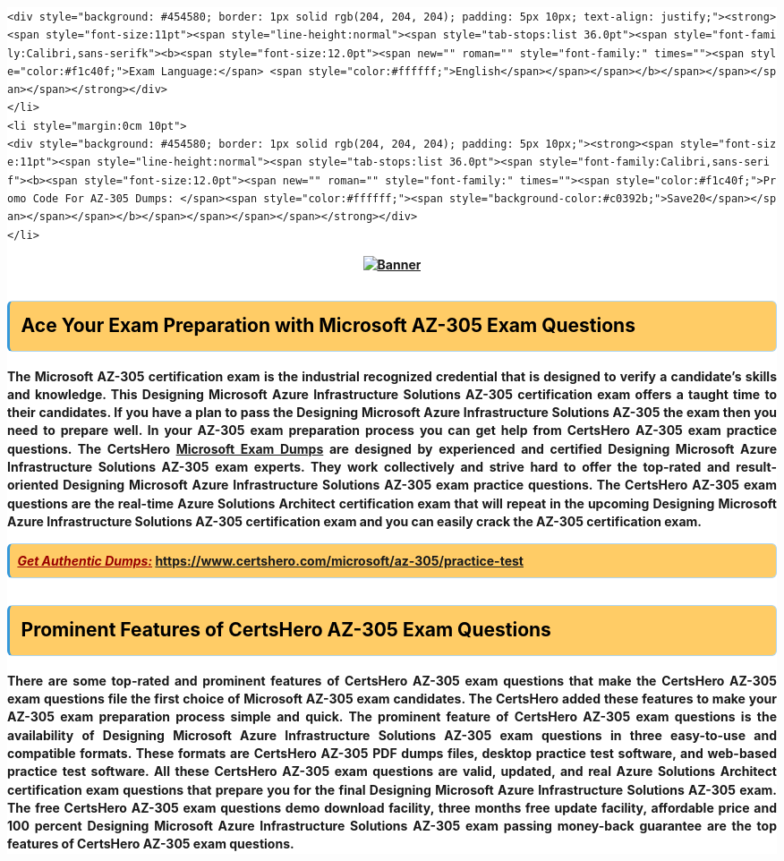 	<div style="background: #454580; border: 1px solid rgb(204, 204, 204); padding: 5px 10px; text-align: justify;"><strong><span style="font-size:11pt"><span style="line-height:normal"><span style="tab-stops:list 36.0pt"><span style="font-family:Calibri,sans-serifk"><b><span style="font-size:12.0pt"><span new="" roman="" style="font-family:" times=""><span style="color:#f1c40f;">Exam Language:</span> <span style="color:#ffffff;">English</span></span></span></b></span></span></span></span></strong></div>
	</li>
	<li style="margin:0cm 10pt">
	<div style="background: #454580; border: 1px solid rgb(204, 204, 204); padding: 5px 10px;"><strong><span style="font-size:11pt"><span style="line-height:normal"><span style="tab-stops:list 36.0pt"><span style="font-family:Calibri,sans-serif"><b><span style="font-size:12.0pt"><span new="" roman="" style="font-family:" times=""><span style="color:#f1c40f;">Promo Code For AZ-305 Dumps: </span><span style="color:#ffffff;"><span style="background-color:#c0392b;">Save20</span></span></span></span></b></span></span></span></span></strong></div>
	</li>
</ul>

<p style="text-align: center;"><strong><a href="https://www.certshero.com/product-detail/az-305"><img width="100%" src="https://i.imgur.com/UZuq4Dk.jpg" alt="Banner"/></a></strong></p>

<h2><strong><strong><span style="display:block; color:#000000; background:#ffcc66; border: 0.5px solid #AED6F1 ; border-left: 3px solid #3498DB; padding: .6em; border-radius: 6px;">Ace Your Exam Preparation with Microsoft AZ-305 Exam Questions</span></strong></strong></h2>

<p style="text-align: justify;"><strong>The Microsoft AZ-305 certification exam is the industrial recognized credential that is designed to verify a candidate’s skills and knowledge. This Designing Microsoft Azure Infrastructure Solutions AZ-305 certification exam offers a taught time to their candidates. If you have a plan to pass the Designing Microsoft Azure Infrastructure Solutions AZ-305 the exam then you need to prepare well. In your AZ-305 exam preparation process you can get help from CertsHero AZ-305 exam practice questions. The CertsHero <a href="https://www.certshero.com/microsoft"><strong> Microsoft Exam Dumps</strong></a> are designed by experienced and certified Designing Microsoft Azure Infrastructure Solutions AZ-305 exam experts. They work collectively and strive hard to offer the top-rated and result-oriented Designing Microsoft Azure Infrastructure Solutions AZ-305 exam practice questions. The CertsHero AZ-305 exam questions are the real-time Azure Solutions Architect certification exam that will repeat in the upcoming Designing Microsoft Azure Infrastructure Solutions AZ-305 certification exam and you can easily crack the AZ-305 certification exam.</strong></p>

<p><strong><strong><span style="display:block; color:#990000; background:#ffcc66; border: 0.5px solid #AED6F1 ; border-left: 3px solid #3498DB; padding: .6em; border-radius: 6px;"><span style="font-size:14px;"><u><i>Get Authentic Dumps:</i></u></span> <a href="https://www.certshero.com/microsoft/az-305/practice-test">https://www.certshero.com/microsoft/az-305/practice-test</a></span></strong></strong></p>

<h2><strong><strong><span style="display:block; color:#000000; background:#ffcc66; border: 0.5px solid #AED6F1 ; border-left: 3px solid #3498DB; padding: .6em; border-radius: 6px;">Prominent Features of CertsHero AZ-305 Exam Questions</span></strong></strong></h2>

<p style="text-align: justify;"><strong>There are some top-rated and prominent features of CertsHero AZ-305 exam questions that make the CertsHero AZ-305 exam questions file the first choice of Microsoft AZ-305 exam candidates. The CertsHero added these features to make your AZ-305 exam preparation process simple and quick. The prominent feature of CertsHero AZ-305 exam questions is the availability of Designing Microsoft Azure Infrastructure Solutions AZ-305 exam questions in three easy-to-use and compatible formats. These formats are CertsHero AZ-305 PDF dumps files, desktop practice test software, and web-based practice test software. All these CertsHero AZ-305 exam questions are valid, updated, and real Azure Solutions Architect certification exam questions that prepare you for the final Designing Microsoft Azure Infrastructure Solutions AZ-305 exam. The free CertsHero AZ-305 exam questions demo download facility, three months free update facility, affordable price and 100 percent Designing Microsoft Azure Infrastructure Solutions AZ-305 exam passing money-back guarantee are the top features of CertsHero AZ-305 exam questions.</strong></p>
